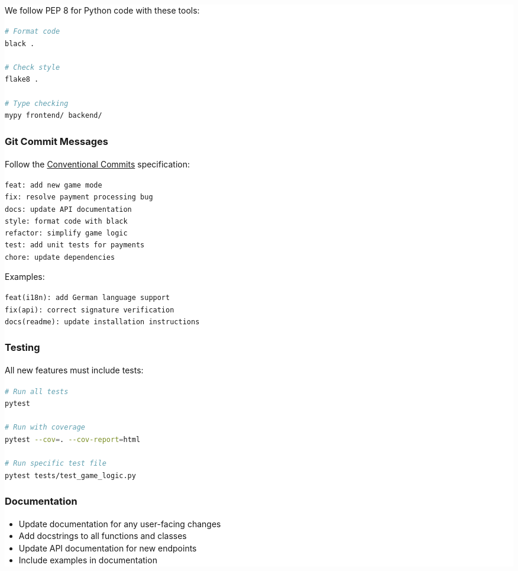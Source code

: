 We follow PEP 8 for Python code with these tools:

```bash
# Format code
black .

# Check style
flake8 .

# Type checking
mypy frontend/ backend/
```

### Git Commit Messages

Follow the [Conventional Commits](https://www.conventionalcommits.org/) specification:

```
feat: add new game mode
fix: resolve payment processing bug
docs: update API documentation
style: format code with black
refactor: simplify game logic
test: add unit tests for payments
chore: update dependencies
```

Examples:
```
feat(i18n): add German language support
fix(api): correct signature verification
docs(readme): update installation instructions
```

### Testing

All new features must include tests:

```bash
# Run all tests
pytest

# Run with coverage
pytest --cov=. --cov-report=html

# Run specific test file
pytest tests/test_game_logic.py
```

### Documentation

- Update documentation for any user-facing changes
- Add docstrings to all functions and classes
- Update API documentation for new endpoints
- Include examples in documentation
